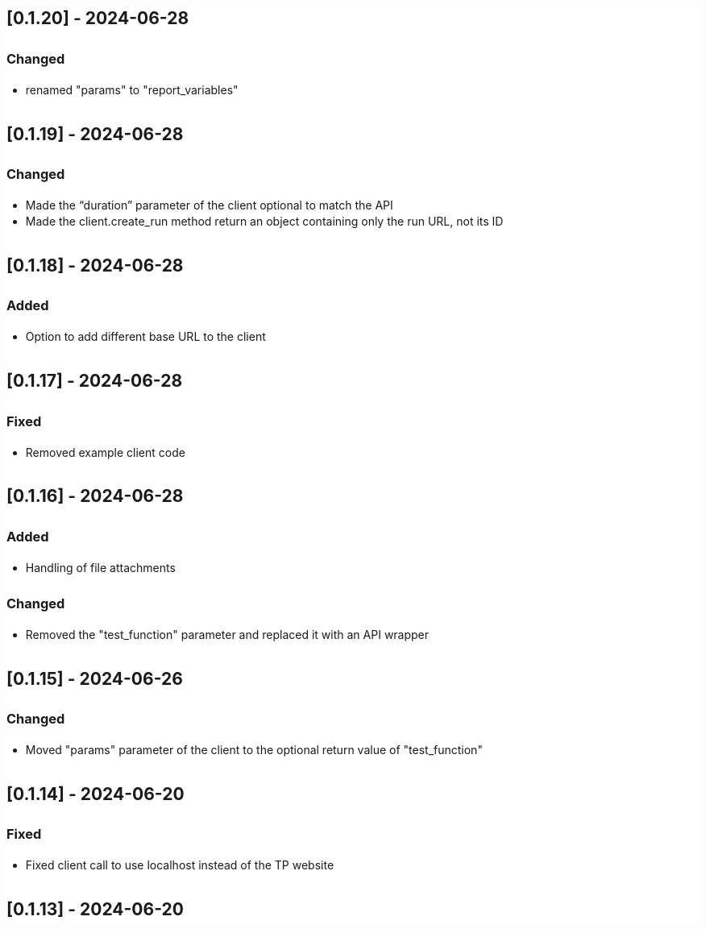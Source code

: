 ## [0.1.20] - 2024-06-28

### Changed

- renamed "params" to "report_variables"

## [0.1.19] - 2024-06-28

### Changed

- Made the “duration” parameter of the client optional to match the API
- Made the client.create_run method return an object containing only the run URL, not its ID

## [0.1.18] - 2024-06-28

### Added

- Option to add different base URL to the client

## [0.1.17] - 2024-06-28

### Fixed

- Removed example client code

## [0.1.16] - 2024-06-28

### Added

- Handling of file attachments

### Changed

- Removed the "test_function" parameter and replaced it with an API wrapper

## [0.1.15] - 2024-06-26

### Changed

- Moved "params" parameter of the client to the optional return value of "test_function"

## [0.1.14] - 2024-06-20

### Fixed

- Fixed client call to use localhost instead of the TP website

## [0.1.13] - 2024-06-20

